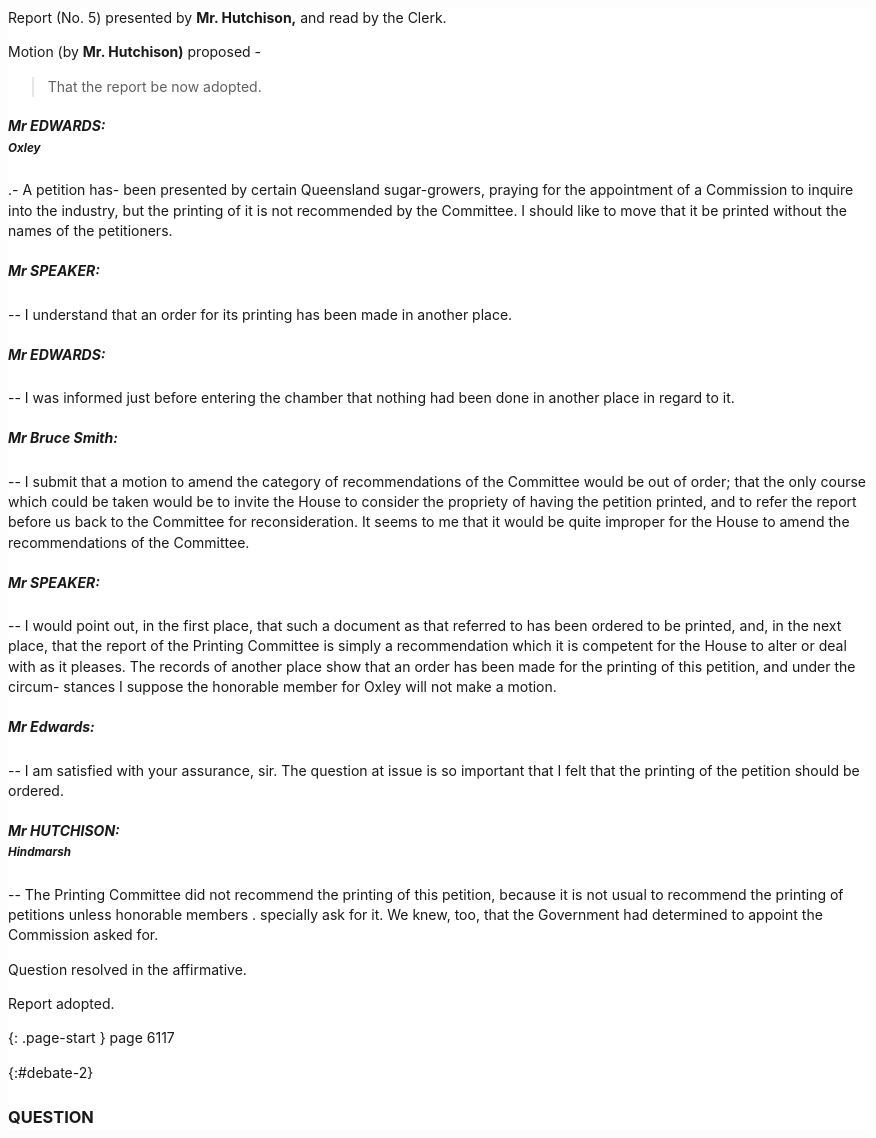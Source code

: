 Report (No. 5) presented by  **Mr. Hutchison,**  and read by the  Clerk. 

Motion (by  **Mr. Hutchison)**  proposed - 

  >That the report be now adopted. 

##### Mr EDWARDS:<br><small class="text-muted">Oxley</small>

.- A petition has- been presented by certain Queensland sugar-growers, praying for the appointment of a Commission to inquire into the industry, but the printing of it is not recommended by the Committee. I should like to move that it be printed without the names of the petitioners. 

##### Mr SPEAKER:

-- I understand that an order for its printing has been made in another place. 

##### Mr EDWARDS:

-- I was informed just before entering the chamber that nothing had been done in another place in regard to it. 

##### Mr Bruce Smith:

--  I submit that a motion to amend the category of recommendations of the Committee would be out of order; that the only course which could be taken would be to invite the House to consider the propriety of having the petition printed, and to refer the report before us back to the Committee for reconsideration. It seems to me that it would be quite improper for the House to amend the recommendations of the Committee. 

##### Mr SPEAKER:

-- I would point out, in the first place, that such a document as that referred to has been ordered to be printed, and, in the next place, that the report of the Printing Committee is simply a recommendation which it is competent for the House to alter or deal with as it pleases. The records of another place show that an order has been made for the printing of this petition, and under the circum- stances I suppose the honorable member for Oxley will not make a motion. 

##### Mr Edwards:

--  I am satisfied with your assurance, sir. The question at issue is so important that I felt that the printing of the petition should be ordered. 

##### Mr HUTCHISON:<br><small class="text-muted">Hindmarsh</small>

-- The Printing Committee did not recommend the printing of this petition, because it is not usual to recommend the printing of petitions unless honorable members . specially ask for it. We knew, too, that the Government had determined to appoint the Commission asked for. 

Question resolved in the affirmative. 

Report adopted. 

{: .page-start }
page 6117

{:#debate-2}
### QUESTION
